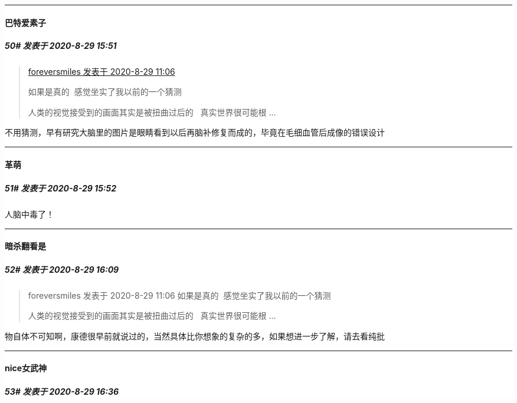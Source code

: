 





-----

####  巴特爱素子  
##### 50#       发表于 2020-8-29 15:51



<blockquote><a href="httphttps://bbs.saraba1st.com/2b/forum.php?mod=redirect&amp;goto=findpost&amp;pid=48582397&amp;ptid=1957099" target="_blank">foreversmiles 发表于 2020-8-29 11:06</a>

如果是真的  感觉坐实了我以前的一个猜测


人类的视觉接受到的画面其实是被扭曲过后的   真实世界很可能根 ...</blockquote>
不用猜测，早有研究大脑里的图片是眼睛看到以后再脑补修复而成的，毕竟在毛细血管后成像的错误设计







-----

####  革萌  
##### 51#       发表于 2020-8-29 15:52




人脑中毒了！







-----

####  暗杀翻看是  
##### 52#       发表于 2020-8-29 16:09



<blockquote>foreversmiles 发表于 2020-8-29 11:06
如果是真的  感觉坐实了我以前的一个猜测


人类的视觉接受到的画面其实是被扭曲过后的   真实世界很可能根 ...</blockquote>
物自体不可知啊，康德很早前就说过的，当然具体比你想象的复杂的多，如果想进一步了解，请去看纯批







-----

####  nice女武神  
##### 53#       发表于 2020-8-29 16:36
